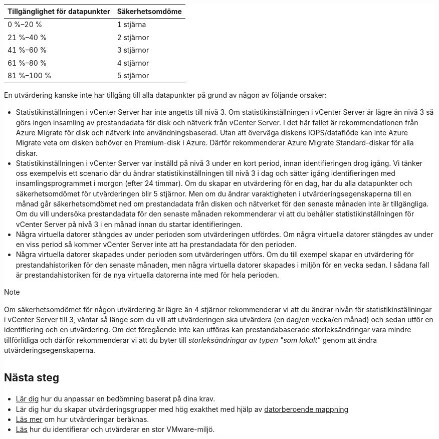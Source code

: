    **Tillgänglighet för datapunkter** | **Säkerhetsomdöme**
   --- | ---
   0 %–20 % | 1 stjärna
   21 %–40 % | 2 stjärnor
   41 %–60 % | 3 stjärnor
   61 %–80 % | 4 stjärnor
   81 %–100 % | 5 stjärnor

En utvärdering kanske inte har tillgång till alla datapunkter på grund av någon av följande orsaker:
- Statistikinställningen i vCenter Server har inte angetts till nivå 3. Om statistikinställningen i vCenter Server är lägre än nivå 3 så görs ingen insamling av prestandadata för disk och nätverk från vCenter Server. I det här fallet är rekommendationen från Azure Migrate för disk och nätverk inte användningsbaserad. Utan att överväga diskens IOPS/dataflöde kan inte Azure Migrate veta om disken behöver en Premium-disk i Azure. Därför rekommenderar Azure Migrate Standard-diskar för alla diskar.
- Statistikinställningen i vCenter Server var inställd på nivå 3 under en kort period, innan identifieringen drog igång. Vi tänker oss exempelvis ett scenario där du ändrar statistikinställningen till nivå 3 i dag och sätter igång identifieringen med insamlingsprogrammet i morgon (efter 24 timmar). Om du skapar en utvärdering för en dag, har du alla datapunkter och säkerhetsomdömet för utvärderingen blir 5 stjärnor. Men om du ändrar varaktigheten i utvärderingsegenskaperna till en månad går säkerhetsomdömet ned om prestandadata från disken och nätverket för den senaste månaden inte är tillgängliga. Om du vill undersöka prestandadata för den senaste månaden rekommenderar vi att du behåller statistikinställningen för vCenter Server på nivå 3 i en månad innan du startar identifieringen.
- Några virtuella datorer stängdes av under perioden som utvärderingen utfördes. Om några virtuella datorer stängdes av under en viss period så kommer vCenter Server inte att ha prestandadata för den perioden.
- Några virtuella datorer skapades under perioden som utvärderingen utförs. Om du till exempel skapar en utvärdering för prestandahistoriken för den senaste månaden, men några virtuella datorer skapades i miljön för en vecka sedan. I sådana fall är prestandahistoriken för de nya virtuella datorerna inte med för hela perioden.

> [!NOTE]
> Om säkerhetsomdömet för någon utvärdering är lägre än 4 stjärnor rekommenderar vi att du ändrar nivån för statistikinställningar i vCenter Server till 3, väntar så länge som du vill att utvärderingen ska utvärdera (en dag/en vecka/en månad) och sedan utför en identifiering och en utvärdering. Om det föregående inte kan utföras kan prestandabaserade storleksändringar vara mindre tillförlitliga och därför rekommenderar vi att du byter till *storleksändringar av typen "som lokalt"* genom att ändra utvärderingsegenskaperna.

## <a name="next-steps"></a>Nästa steg

- [Lär dig](how-to-modify-assessment.md) hur du anpassar en bedömning baserat på dina krav.
- Lär dig hur du skapar utvärderingsgrupper med hög exakthet med hjälp av [datorberoende mappning](how-to-create-group-machine-dependencies.md)
- [Läs mer](concepts-assessment-calculation.md) om hur utvärderingar beräknas.
- [Läs](how-to-scale-assessment.md) hur du identifierar och utvärderar en stor VMware-miljö.
